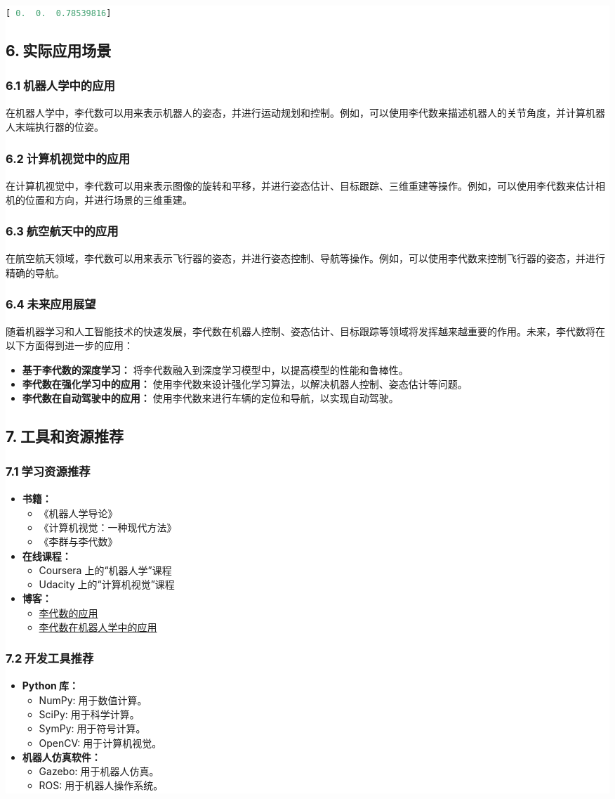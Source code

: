 ```python
[ 0.  0.  0.78539816]
```

## 6. 实际应用场景

### 6.1 机器人学中的应用

在机器人学中，李代数可以用来表示机器人的姿态，并进行运动规划和控制。例如，可以使用李代数来描述机器人的关节角度，并计算机器人末端执行器的位姿。

### 6.2 计算机视觉中的应用

在计算机视觉中，李代数可以用来表示图像的旋转和平移，并进行姿态估计、目标跟踪、三维重建等操作。例如，可以使用李代数来估计相机的位置和方向，并进行场景的三维重建。

### 6.3 航空航天中的应用

在航空航天领域，李代数可以用来表示飞行器的姿态，并进行姿态控制、导航等操作。例如，可以使用李代数来控制飞行器的姿态，并进行精确的导航。

### 6.4 未来应用展望

随着机器学习和人工智能技术的快速发展，李代数在机器人控制、姿态估计、目标跟踪等领域将发挥越来越重要的作用。未来，李代数将在以下方面得到进一步的应用：

* **基于李代数的深度学习：** 将李代数融入到深度学习模型中，以提高模型的性能和鲁棒性。
* **李代数在强化学习中的应用：** 使用李代数来设计强化学习算法，以解决机器人控制、姿态估计等问题。
* **李代数在自动驾驶中的应用：** 使用李代数来进行车辆的定位和导航，以实现自动驾驶。

## 7. 工具和资源推荐

### 7.1 学习资源推荐

* **书籍：**
    * 《机器人学导论》
    * 《计算机视觉：一种现代方法》
    * 《李群与李代数》
* **在线课程：**
    * Coursera 上的“机器人学”课程
    * Udacity 上的“计算机视觉”课程
* **博客：**
    * [李代数的应用](https://blog.csdn.net/weixin_38612132/article/details/113034201)
    * [李代数在机器人学中的应用](https://blog.csdn.net/weixin_39295356/article/details/105044937)

### 7.2 开发工具推荐

* **Python 库：**
    * NumPy: 用于数值计算。
    * SciPy: 用于科学计算。
    * SymPy: 用于符号计算。
    * OpenCV: 用于计算机视觉。
* **机器人仿真软件：**
    * Gazebo: 用于机器人仿真。
    * ROS: 用于机器人操作系统。
